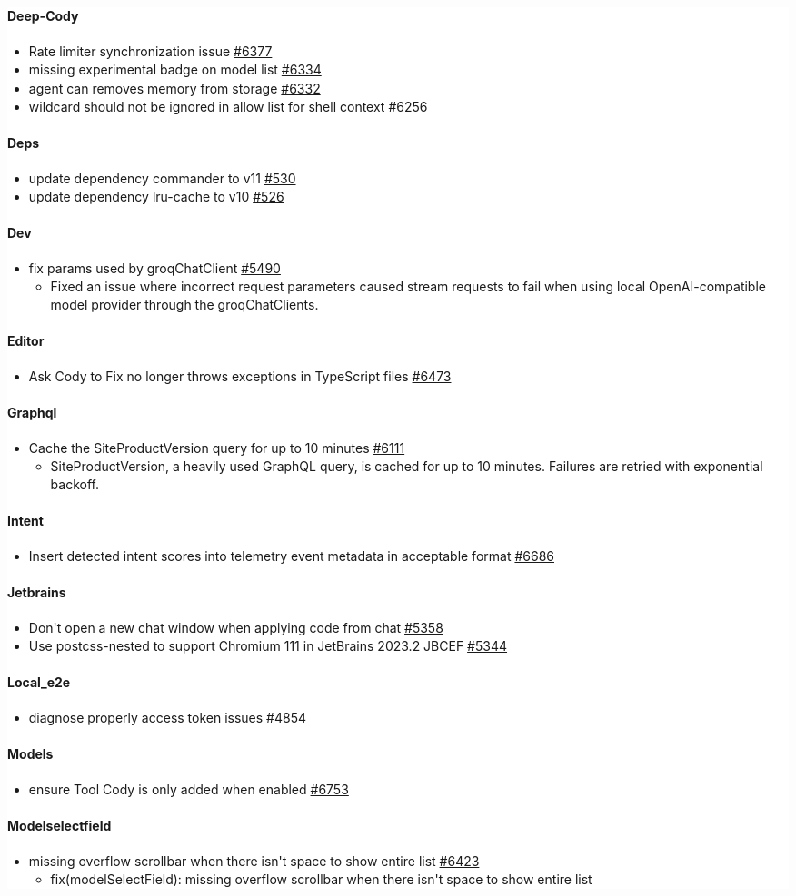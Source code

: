 #### Deep-Cody

- Rate limiter synchronization issue [#6377](https://github.com/sourcegraph/cody/pull/6377)
- missing experimental badge on model list [#6334](https://github.com/sourcegraph/cody/pull/6334)
- agent can removes memory from storage [#6332](https://github.com/sourcegraph/cody/pull/6332)
- wildcard should not be ignored in allow list for shell context [#6256](https://github.com/sourcegraph/cody/pull/6256)

#### Deps

- update dependency commander to v11 [#530](https://github.com/sourcegraph/cody/pull/530)
- update dependency lru-cache to v10 [#526](https://github.com/sourcegraph/cody/pull/526)

#### Dev

- fix params used by groqChatClient [#5490](https://github.com/sourcegraph/cody/pull/5490)
  - Fixed an issue where incorrect request parameters caused stream requests to fail when using local OpenAI-compatible model provider through the groqChatClients.

#### Editor

- Ask Cody to Fix no longer throws exceptions in TypeScript files [#6473](https://github.com/sourcegraph/cody/pull/6473)

#### Graphql

- Cache the SiteProductVersion query for up to 10 minutes [#6111](https://github.com/sourcegraph/cody/pull/6111)
  - SiteProductVersion, a heavily used GraphQL query, is cached for up to 10 minutes. Failures are retried with exponential backoff.

#### Intent

- Insert detected intent scores into telemetry event metadata in acceptable format [#6686](https://github.com/sourcegraph/cody/pull/6686)

#### Jetbrains

- Don't open a new chat window when applying code from chat [#5358](https://github.com/sourcegraph/cody/pull/5358)
- Use postcss-nested to support Chromium 111 in JetBrains 2023.2 JBCEF [#5344](https://github.com/sourcegraph/cody/pull/5344)

#### Local_e2e

- diagnose properly access token issues [#4854](https://github.com/sourcegraph/cody/pull/4854)

#### Models

- ensure Tool Cody is only added when enabled [#6753](https://github.com/sourcegraph/cody/pull/6753)

#### Modelselectfield

- missing overflow scrollbar when there isn't space to show entire list [#6423](https://github.com/sourcegraph/cody/pull/6423)
  - fix(modelSelectField): missing overflow scrollbar when there isn't space to show entire list

